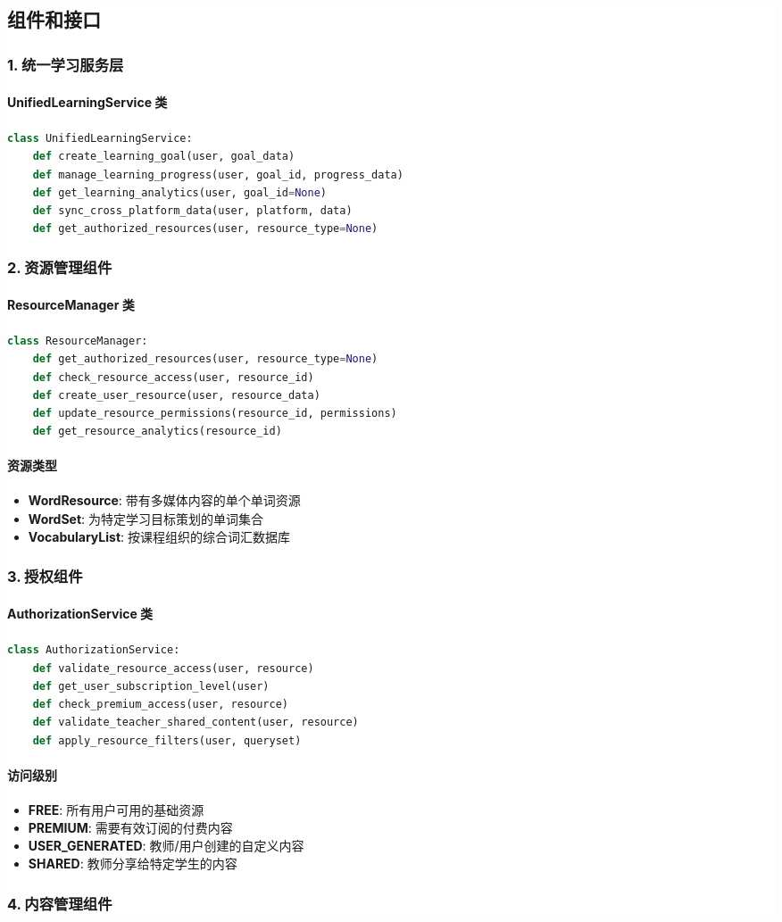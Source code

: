 ## 组件和接口

### 1. 统一学习服务层

#### UnifiedLearningService 类
```python
class UnifiedLearningService:
    def create_learning_goal(user, goal_data)
    def manage_learning_progress(user, goal_id, progress_data)
    def get_learning_analytics(user, goal_id=None)
    def sync_cross_platform_data(user, platform, data)
    def get_authorized_resources(user, resource_type=None)
```

### 2. 资源管理组件

#### ResourceManager 类
```python
class ResourceManager:
    def get_authorized_resources(user, resource_type=None)
    def check_resource_access(user, resource_id)
    def create_user_resource(user, resource_data)
    def update_resource_permissions(resource_id, permissions)
    def get_resource_analytics(resource_id)
```

#### 资源类型
- **WordResource**: 带有多媒体内容的单个单词资源
- **WordSet**: 为特定学习目标策划的单词集合
- **VocabularyList**: 按课程组织的综合词汇数据库

### 3. 授权组件

#### AuthorizationService 类
```python
class AuthorizationService:
    def validate_resource_access(user, resource)
    def get_user_subscription_level(user)
    def check_premium_access(user, resource)
    def validate_teacher_shared_content(user, resource)
    def apply_resource_filters(user, queryset)
```

#### 访问级别
- **FREE**: 所有用户可用的基础资源
- **PREMIUM**: 需要有效订阅的付费内容
- **USER_GENERATED**: 教师/用户创建的自定义内容
- **SHARED**: 教师分享给特定学生的内容

### 4. 内容管理组件
